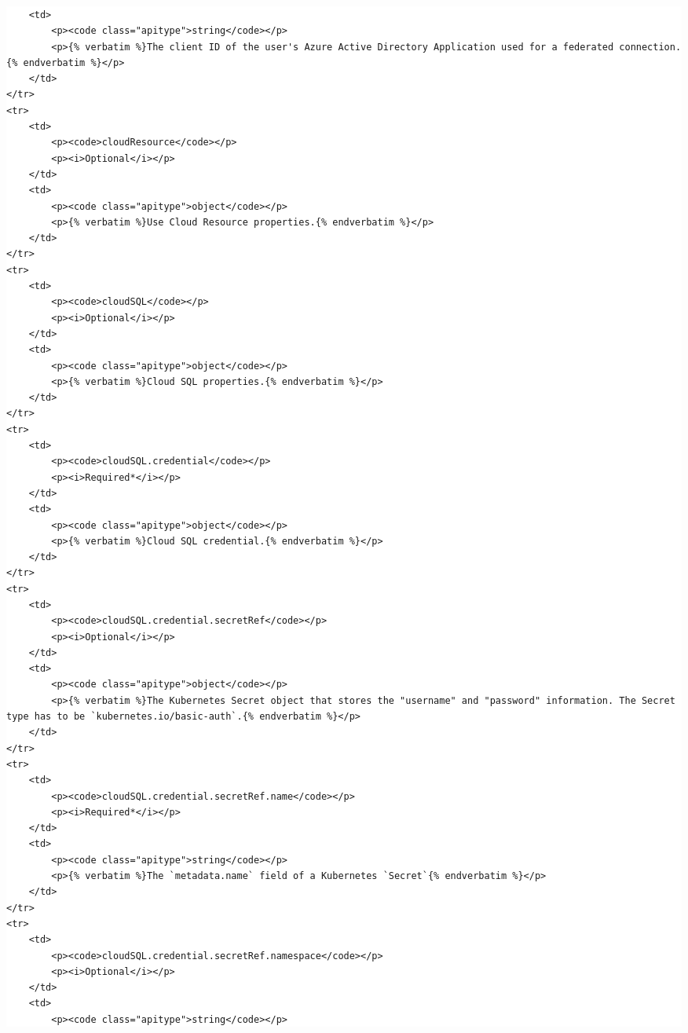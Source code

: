         <td>
            <p><code class="apitype">string</code></p>
            <p>{% verbatim %}The client ID of the user's Azure Active Directory Application used for a federated connection.{% endverbatim %}</p>
        </td>
    </tr>
    <tr>
        <td>
            <p><code>cloudResource</code></p>
            <p><i>Optional</i></p>
        </td>
        <td>
            <p><code class="apitype">object</code></p>
            <p>{% verbatim %}Use Cloud Resource properties.{% endverbatim %}</p>
        </td>
    </tr>
    <tr>
        <td>
            <p><code>cloudSQL</code></p>
            <p><i>Optional</i></p>
        </td>
        <td>
            <p><code class="apitype">object</code></p>
            <p>{% verbatim %}Cloud SQL properties.{% endverbatim %}</p>
        </td>
    </tr>
    <tr>
        <td>
            <p><code>cloudSQL.credential</code></p>
            <p><i>Required*</i></p>
        </td>
        <td>
            <p><code class="apitype">object</code></p>
            <p>{% verbatim %}Cloud SQL credential.{% endverbatim %}</p>
        </td>
    </tr>
    <tr>
        <td>
            <p><code>cloudSQL.credential.secretRef</code></p>
            <p><i>Optional</i></p>
        </td>
        <td>
            <p><code class="apitype">object</code></p>
            <p>{% verbatim %}The Kubernetes Secret object that stores the "username" and "password" information. The Secret type has to be `kubernetes.io/basic-auth`.{% endverbatim %}</p>
        </td>
    </tr>
    <tr>
        <td>
            <p><code>cloudSQL.credential.secretRef.name</code></p>
            <p><i>Required*</i></p>
        </td>
        <td>
            <p><code class="apitype">string</code></p>
            <p>{% verbatim %}The `metadata.name` field of a Kubernetes `Secret`{% endverbatim %}</p>
        </td>
    </tr>
    <tr>
        <td>
            <p><code>cloudSQL.credential.secretRef.namespace</code></p>
            <p><i>Optional</i></p>
        </td>
        <td>
            <p><code class="apitype">string</code></p>